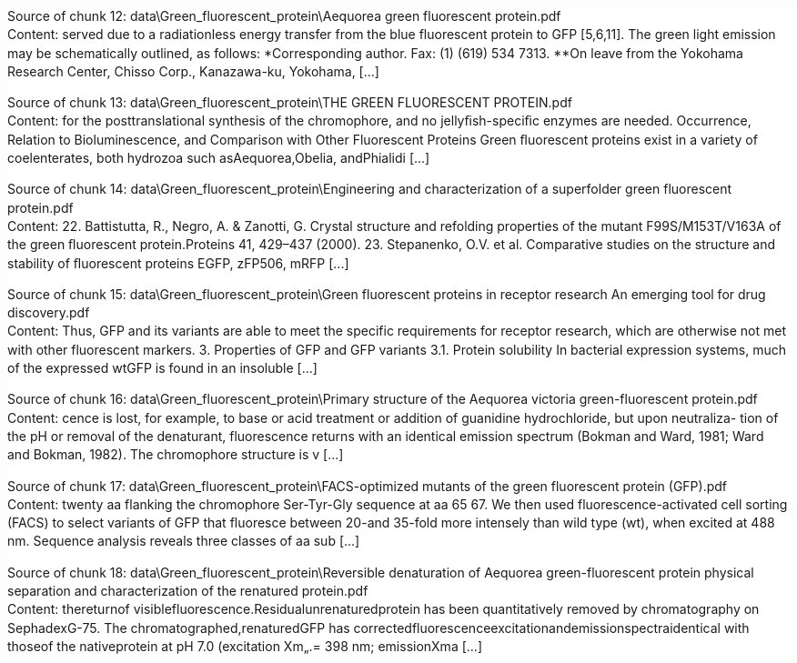 Source of chunk 12: data\Green_fluorescent_protein\Aequorea green fluorescent protein.pdf<br>Content: served due to a radiationless energy transfer from the 
blue fluorescent protein to GFP [5,6,11]. The green light 
emission may be schematically outlined, as follows: 
*Corresponding author. Fax: (1) (619) 534 7313. 
**On leave from the Yokohama Research Center, Chisso Corp., 
Kanazawa-ku, Yokohama, [...] 

Source of chunk 13: data\Green_fluorescent_protein\THE GREEN FLUORESCENT PROTEIN.pdf<br>Content: for the posttranslational synthesis of the chromophore, and no jellyﬁsh-speciﬁc
enzymes are needed.
Occurrence, Relation to Bioluminescence,
and Comparison with Other Fluorescent Proteins
Green ﬂuorescent proteins exist in a variety of coelenterates, both hydrozoa such
asAequorea,Obelia, andPhialidi [...] 

Source of chunk 14: data\Green_fluorescent_protein\Engineering and characterization of a superfolder green fluorescent protein.pdf<br>Content: 22. Battistutta, R., Negro, A. & Zanotti, G. Crystal structure and refolding properties of the
mutant F99S/M153T/V163A of the green ﬂuorescent protein.Proteins 41, 429–437
(2000).
23. Stepanenko, O.V. et al. Comparative studies on the structure and stability of
ﬂuorescent proteins EGFP, zFP506, mRFP [...] 

Source of chunk 15: data\Green_fluorescent_protein\Green fluorescent proteins in receptor research  An emerging tool for drug discovery.pdf<br>Content: Thus, GFP and its variants are able to meet the specific
requirements for receptor research, which are otherwise not
met with other fluorescent markers.
3. Properties of GFP and GFP variants
3.1. Protein solubility
In bacterial expression systems, much of the expressed
wtGFP is found in an insoluble [...] 

Source of chunk 16: data\Green_fluorescent_protein\Primary structure of the Aequorea victoria green-fluorescent protein.pdf<br>Content: cence is lost, for example, to base or acid treatment or 
addition of guanidine hydrochloride, but upon neutraliza- 
tion of the pH or removal of the denaturant, fluorescence 
returns with an identical emission spectrum (Bokman and 
Ward, 1981; Ward and Bokman, 1982). The chromophore 
structure is v [...] 

Source of chunk 17: data\Green_fluorescent_protein\FACS-optimized mutants of the green fluorescent protein (GFP).pdf<br>Content: twenty aa flanking the chromophore Ser-Tyr-Gly sequence at aa 65 67. We then used fluorescence-activated cell sorting 
(FACS) to select variants of GFP that fluoresce between 20-and 35-fold more intensely than wild type (wt), when excited 
at 488 nm. Sequence analysis reveals three classes of aa sub [...] 

Source of chunk 18: data\Green_fluorescent_protein\Reversible denaturation of Aequorea green-fluorescent protein  physical separation and characterization of the renatured protein.pdf<br>Content: thereturnof visiblefluorescence.Residualunrenaturedprotein
has been quantitatively removed by chromatography on
SephadexG-75. The chromatographed,renaturedGFP has
correctedfluorescenceexcitationandemissionspectraidentical
with thoseof the nativeprotein at pH 7.0 (excitation Xm„.=
398 nm; emissionXma [...] 
